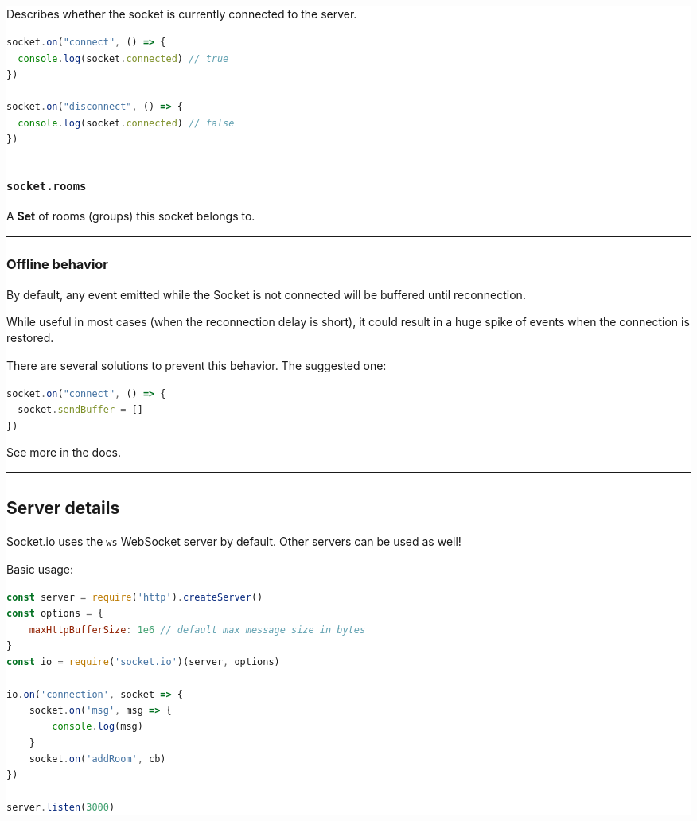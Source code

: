Describes whether the socket is currently connected to the server.

```js
socket.on("connect", () => {
  console.log(socket.connected)	// true
})

socket.on("disconnect", () => {
  console.log(socket.connected)	// false
})
```

***

### `socket.rooms`

A **Set** of rooms (groups) this socket belongs to.

***

### Offline behavior

By default, any event emitted while the Socket is not connected will be buffered until reconnection.

While useful in most cases (when the reconnection delay is short), it could result in a huge spike of events when the connection is restored.

There are several solutions to prevent this behavior. The suggested one:

```js
socket.on("connect", () => {
  socket.sendBuffer = []
})
```

See more in the docs.

***

## Server details

Socket.io uses the `ws` WebSocket server by default. Other servers can be used as well! 

Basic usage: 

```js
const server = require('http').createServer()
const options = {
	maxHttpBufferSize: 1e6 // default max message size in bytes
}
const io = require('socket.io')(server, options)

io.on('connection', socket => {
	socket.on('msg', msg => {
		console.log(msg)
	}
	socket.on('addRoom', cb)
})

server.listen(3000)
```
